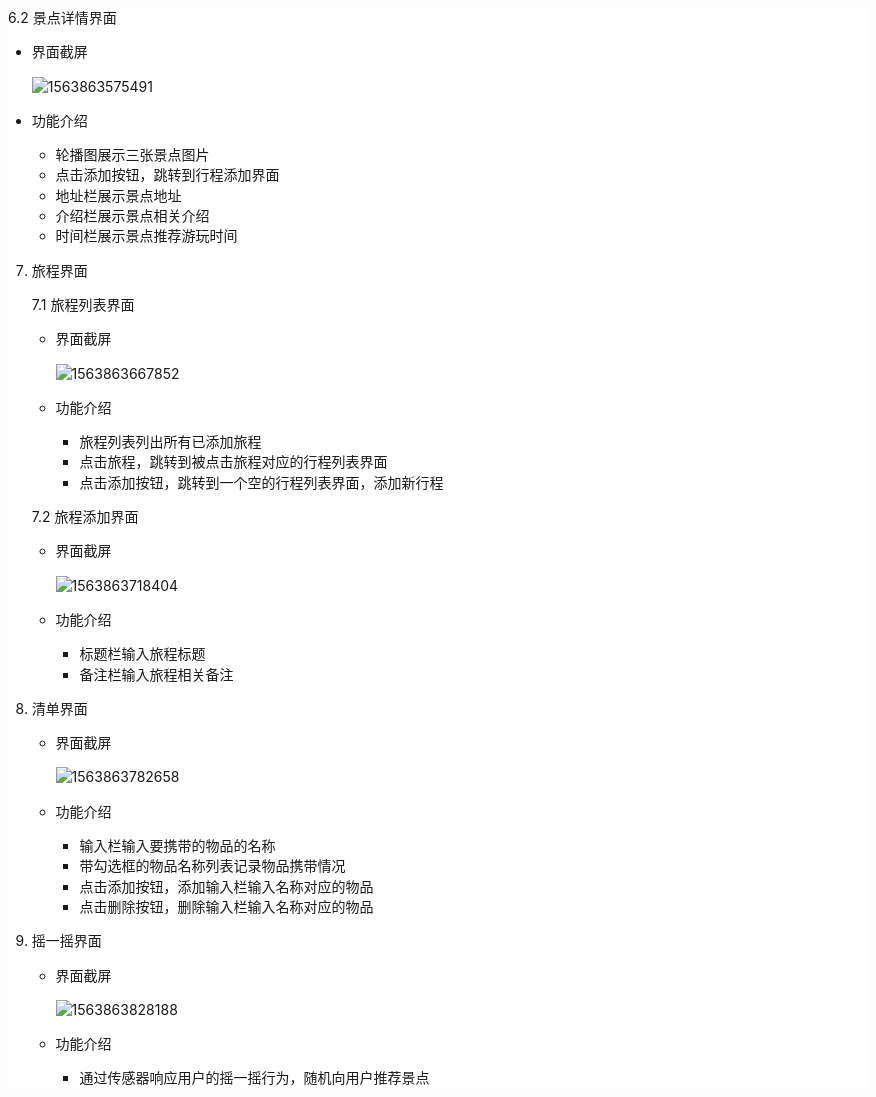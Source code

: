    6.2 景点详情界面

   - 界面截屏

     ![1563863575491](C:\Users\Administrator\AppData\Roaming\Typora\typora-user-images\1563863575491.png)

   - 功能介绍

     - 轮播图展示三张景点图片
     - 点击添加按钮，跳转到行程添加界面
     - 地址栏展示景点地址
     - 介绍栏展示景点相关介绍
     - 时间栏展示景点推荐游玩时间

7. 旅程界面

   7.1 旅程列表界面

   - 界面截屏

     ![1563863667852](C:\Users\Administrator\AppData\Roaming\Typora\typora-user-images\1563863667852.png)

   - 功能介绍

     - 旅程列表列出所有已添加旅程
     - 点击旅程，跳转到被点击旅程对应的行程列表界面
     - 点击添加按钮，跳转到一个空的行程列表界面，添加新行程

   7.2 旅程添加界面

   - 界面截屏

     ![1563863718404](C:\Users\Administrator\AppData\Roaming\Typora\typora-user-images\1563863718404.png)

   - 功能介绍

     - 标题栏输入旅程标题
     - 备注栏输入旅程相关备注 

8. 清单界面

   - 界面截屏

     ![1563863782658](C:\Users\Administrator\AppData\Roaming\Typora\typora-user-images\1563863782658.png)

   - 功能介绍

     - 输入栏输入要携带的物品的名称
     - 带勾选框的物品名称列表记录物品携带情况
     - 点击添加按钮，添加输入栏输入名称对应的物品
     - 点击删除按钮，删除输入栏输入名称对应的物品

9. 摇一摇界面

   - 界面截屏

     ![1563863828188](C:\Users\Administrator\AppData\Roaming\Typora\typora-user-images\1563863828188.png)

   - 功能介绍

     - 通过传感器响应用户的摇一摇行为，随机向用户推荐景点

       

